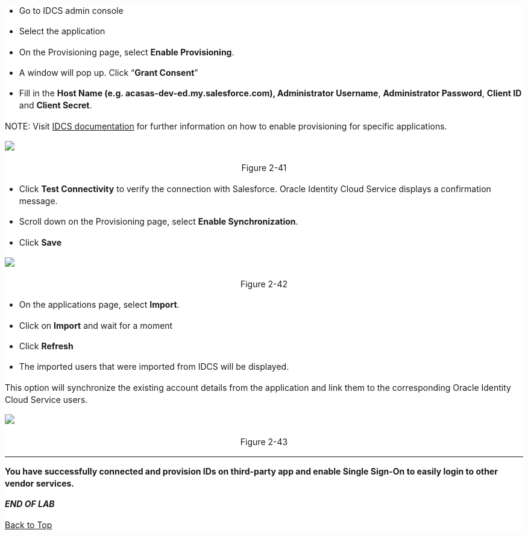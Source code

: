 * Go to IDCS admin console

* Select the application

* On the Provisioning page, select **Enable Provisioning**.

* A window will pop up. Click “**Grant Consent**”

* Fill in the **Host Name (e.g. acasas-dev-ed.my.salesforce.com), Administrator Username**, **Administrator Password**, **Client ID** and **Client Secret**.

NOTE: Visit [IDCS documentation](https://docs.oracle.com/en/cloud/paas/identity-cloud/uaids/enable-provisioning-app-catalog-application.html) for further information on how to enable provisioning for specific applications.

![](./media/idcs84.png)
<p align="center"> Figure 2-41 </p>

* Click **Test Connectivity** to verify the connection with Salesforce. Oracle Identity Cloud Service displays a confirmation message.

* Scroll down on the Provisioning page, select **Enable Synchronization**.

* Click **Save**

 ![](./media/idcs85.jpeg)
 <p align="center"> Figure 2-42 </p>
 
*  On the applications page, select **Import**.

*  Click on **Import** and wait for a moment

*  Click **Refresh**

*  The imported users that were imported from IDCS will be displayed.

This option will synchronize the existing account details from the application and link them to the corresponding Oracle Identity Cloud Service users.

![](./media/idcs86.png)
<p align="center"> Figure 2-43 </p>


****
**You have successfully connected and provision IDs on third-party app and enable Single Sign-On to easily login to other vendor services.**

***END OF LAB***

[Back to Top](#table-of-contents)   
